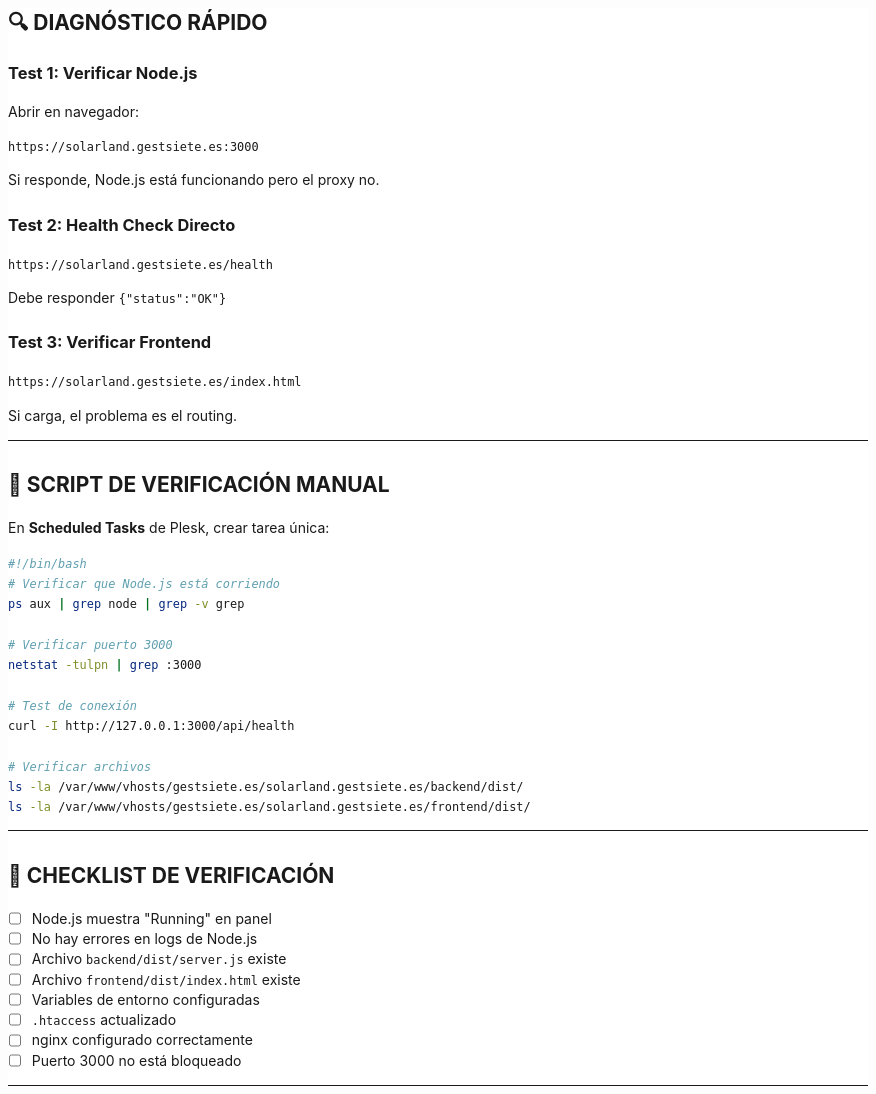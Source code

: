 
## 🔍 DIAGNÓSTICO RÁPIDO

### Test 1: Verificar Node.js
Abrir en navegador:
```
https://solarland.gestsiete.es:3000
```
Si responde, Node.js está funcionando pero el proxy no.

### Test 2: Health Check Directo
```
https://solarland.gestsiete.es/health
```
Debe responder `{"status":"OK"}`

### Test 3: Verificar Frontend
```
https://solarland.gestsiete.es/index.html
```
Si carga, el problema es el routing.

---

## 🚀 SCRIPT DE VERIFICACIÓN MANUAL

En **Scheduled Tasks** de Plesk, crear tarea única:

```bash
#!/bin/bash
# Verificar que Node.js está corriendo
ps aux | grep node | grep -v grep

# Verificar puerto 3000
netstat -tulpn | grep :3000

# Test de conexión
curl -I http://127.0.0.1:3000/api/health

# Verificar archivos
ls -la /var/www/vhosts/gestsiete.es/solarland.gestsiete.es/backend/dist/
ls -la /var/www/vhosts/gestsiete.es/solarland.gestsiete.es/frontend/dist/
```

---

## 📝 CHECKLIST DE VERIFICACIÓN

- [ ] Node.js muestra "Running" en panel
- [ ] No hay errores en logs de Node.js
- [ ] Archivo `backend/dist/server.js` existe
- [ ] Archivo `frontend/dist/index.html` existe
- [ ] Variables de entorno configuradas
- [ ] `.htaccess` actualizado
- [ ] nginx configurado correctamente
- [ ] Puerto 3000 no está bloqueado

---